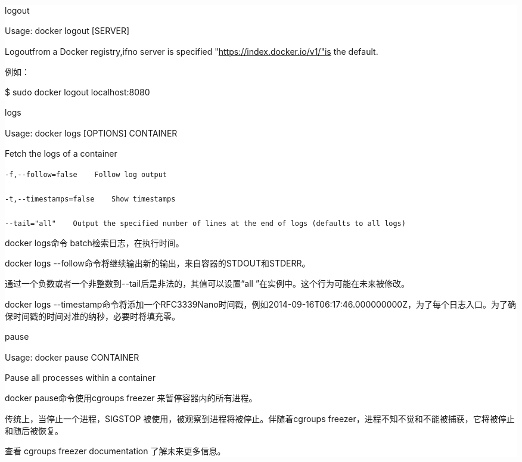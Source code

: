 logout

 

Usage: docker logout [SERVER]

Logoutfrom a Docker registry,ifno server is specified "https://index.docker.io/v1/"is the default.

例如：

$ sudo docker logout localhost:8080

logs

 

Usage: docker logs [OPTIONS] CONTAINER

Fetch the logs of a container  

    -f,--follow=false    Follow log output  

    -t,--timestamps=false    Show timestamps  

    --tail="all"    Output the specified number of lines at the end of logs (defaults to all logs)

docker logs命令 batch检索日志，在执行时间。

docker logs --follow命令将继续输出新的输出，来自容器的STDOUT和STDERR。

通过一个负数或者一个非整数到--tail后是非法的，其值可以设置“all ”在实例中。这个行为可能在未来被修改。

docker logs --timestamp命令将添加一个RFC3339Nano时间戳，例如2014-09-16T06:17:46.000000000Z，为了每个日志入口。为了确保时间戳的时间对准的纳秒，必要时将填充零。

pause

 

Usage: docker pause CONTAINER

Pause all processes within a container

docker pause命令使用cgroups freezer 来暂停容器内的所有进程。

传统上，当停止一个进程，SIGSTOP 被使用，被观察到进程将被停止。伴随着cgroups freezer，进程不知不觉和不能被捕获，它将被停止和随后被恢复。

查看 cgroups freezer documentation 了解未来更多信息。